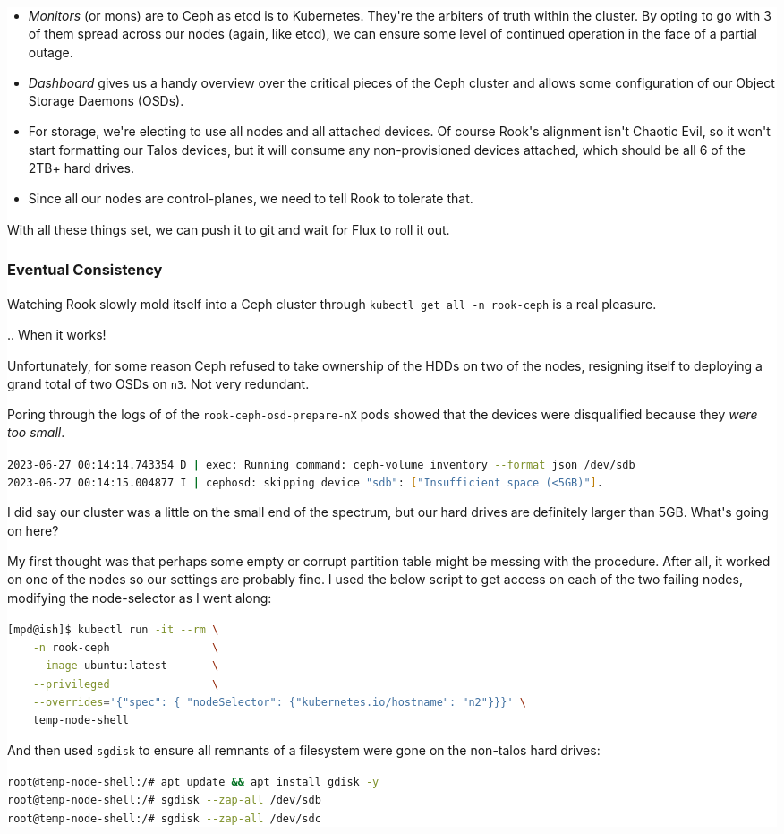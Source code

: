 * _Monitors_ (or mons) are to Ceph as etcd is to Kubernetes. They're the arbiters of truth within the cluster. By opting to go with 3 of them spread across our nodes (again, like etcd), we can ensure some level of continued operation in the face of a partial outage.

* _Dashboard_ gives us a handy overview over the critical pieces of the Ceph cluster and allows some configuration of our Object Storage Daemons (OSDs).

* For storage, we're electing to use all nodes and all attached devices. Of course Rook's alignment isn't Chaotic Evil, so it won't start formatting our Talos devices, but it will consume any non-provisioned devices attached, which should be all 6 of the 2TB+ hard drives.

* Since all our nodes are control-planes, we need to tell Rook to tolerate that.

With all these things set, we can push it to git and wait for Flux to roll it out.

### Eventual Consistency
Watching Rook slowly mold itself into a Ceph cluster through `kubectl get all -n rook-ceph` is a real pleasure.

.. When it works!

Unfortunately, for some reason Ceph refused to take ownership of the HDDs on two of the nodes, resigning itself to deploying a grand total of two OSDs on `n3`. Not very redundant.

Poring through the logs of of the `rook-ceph-osd-prepare-nX` pods showed that the devices were disqualified because they *were too small*. 

```bash
2023-06-27 00:14:14.743354 D | exec: Running command: ceph-volume inventory --format json /dev/sdb
2023-06-27 00:14:15.004877 I | cephosd: skipping device "sdb": ["Insufficient space (<5GB)"].
```

I did say our cluster was a little on the small end of the spectrum, but our hard drives are definitely larger than 5GB. What's going on here?

My first thought was that perhaps some empty or corrupt partition table might be messing with the procedure. After all, it worked on one of the nodes so our settings are probably fine. I used the below script to get access on each of the two failing nodes, modifying the node-selector as I went along:

```bash
[mpd@ish]$ kubectl run -it --rm \
    -n rook-ceph                \
    --image ubuntu:latest       \
    --privileged                \
    --overrides='{"spec": { "nodeSelector": {"kubernetes.io/hostname": "n2"}}}' \
    temp-node-shell
```

And then used `sgdisk` to ensure all remnants of a filesystem were gone on the non-talos hard drives:

```bash
root@temp-node-shell:/# apt update && apt install gdisk -y
root@temp-node-shell:/# sgdisk --zap-all /dev/sdb
root@temp-node-shell:/# sgdisk --zap-all /dev/sdc
```
